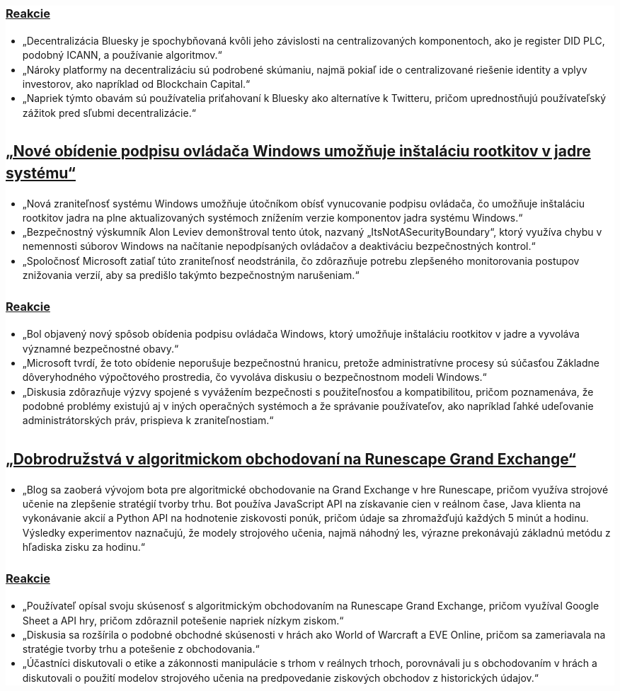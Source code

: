 ### [Reakcie](https://news.ycombinator.com/item?id=41952994)

- „Decentralizácia Bluesky je spochybňovaná kvôli jeho závislosti na centralizovaných komponentoch, ako je register DID PLC, podobný ICANN, a používanie algoritmov.“
- „Nároky platformy na decentralizáciu sú podrobené skúmaniu, najmä pokiaľ ide o centralizované riešenie identity a vplyv investorov, ako napríklad od Blockchain Capital.“
- „Napriek týmto obavám sú používatelia priťahovaní k Bluesky ako alternatíve k Twitteru, pričom uprednostňujú používateľský zážitok pred sľubmi decentralizácie.“

## [„Nové obídenie podpisu ovládača Windows umožňuje inštaláciu rootkitov v jadre systému“](https://www.bleepingcomputer.com/news/security/new-windows-driver-signature-bypass-allows-kernel-rootkit-installs/)

- „Nová zraniteľnosť systému Windows umožňuje útočníkom obísť vynucovanie podpisu ovládača, čo umožňuje inštaláciu rootkitov jadra na plne aktualizovaných systémoch znížením verzie komponentov jadra systému Windows.“
- „Bezpečnostný výskumník Alon Leviev demonštroval tento útok, nazvaný „ItsNotASecurityBoundary“, ktorý využíva chybu v nemennosti súborov Windows na načítanie nepodpísaných ovládačov a deaktiváciu bezpečnostných kontrol.“
- „Spoločnosť Microsoft zatiaľ túto zraniteľnosť neodstránila, čo zdôrazňuje potrebu zlepšeného monitorovania postupov znižovania verzií, aby sa predišlo takýmto bezpečnostným narušeniam.“

### [Reakcie](https://news.ycombinator.com/item?id=41954825)

- „Bol objavený nový spôsob obídenia podpisu ovládača Windows, ktorý umožňuje inštaláciu rootkitov v jadre a vyvoláva významné bezpečnostné obavy.“
- „Microsoft tvrdí, že toto obídenie neporušuje bezpečnostnú hranicu, pretože administratívne procesy sú súčasťou Základne dôveryhodného výpočtového prostredia, čo vyvoláva diskusiu o bezpečnostnom modeli Windows.“
- „Diskusia zdôrazňuje výzvy spojené s vyvážením bezpečnosti s použiteľnosťou a kompatibilitou, pričom poznamenáva, že podobné problémy existujú aj v iných operačných systémoch a že správanie používateľov, ako napríklad ľahké udeľovanie administrátorských práv, prispieva k zraniteľnostiam.“

## [„Dobrodružstvá v algoritmickom obchodovaní na Runescape Grand Exchange“](https://tristanrhodes.com/blog/Adventures-in-Algorithmic-Trading-on-the-Runescape-Grand-Exchange)

- „Blog sa zaoberá vývojom bota pre algoritmické obchodovanie na Grand Exchange v hre Runescape, pričom využíva strojové učenie na zlepšenie stratégií tvorby trhu. Bot používa JavaScript API na získavanie cien v reálnom čase, Java klienta na vykonávanie akcií a Python API na hodnotenie ziskovosti ponúk, pričom údaje sa zhromažďujú každých 5 minút a hodinu. Výsledky experimentov naznačujú, že modely strojového učenia, najmä náhodný les, výrazne prekonávajú základnú metódu z hľadiska zisku za hodinu.“

### [Reakcie](https://news.ycombinator.com/item?id=41952006)

- „Používateľ opísal svoju skúsenosť s algoritmickým obchodovaním na Runescape Grand Exchange, pričom využíval Google Sheet a API hry, pričom zdôraznil potešenie napriek nízkym ziskom.“
- „Diskusia sa rozšírila o podobné obchodné skúsenosti v hrách ako World of Warcraft a EVE Online, pričom sa zameriavala na stratégie tvorby trhu a potešenie z obchodovania.“
- „Účastníci diskutovali o etike a zákonnosti manipulácie s trhom v reálnych trhoch, porovnávali ju s obchodovaním v hrách a diskutovali o použití modelov strojového učenia na predpovedanie ziskových obchodov z historických údajov.“
